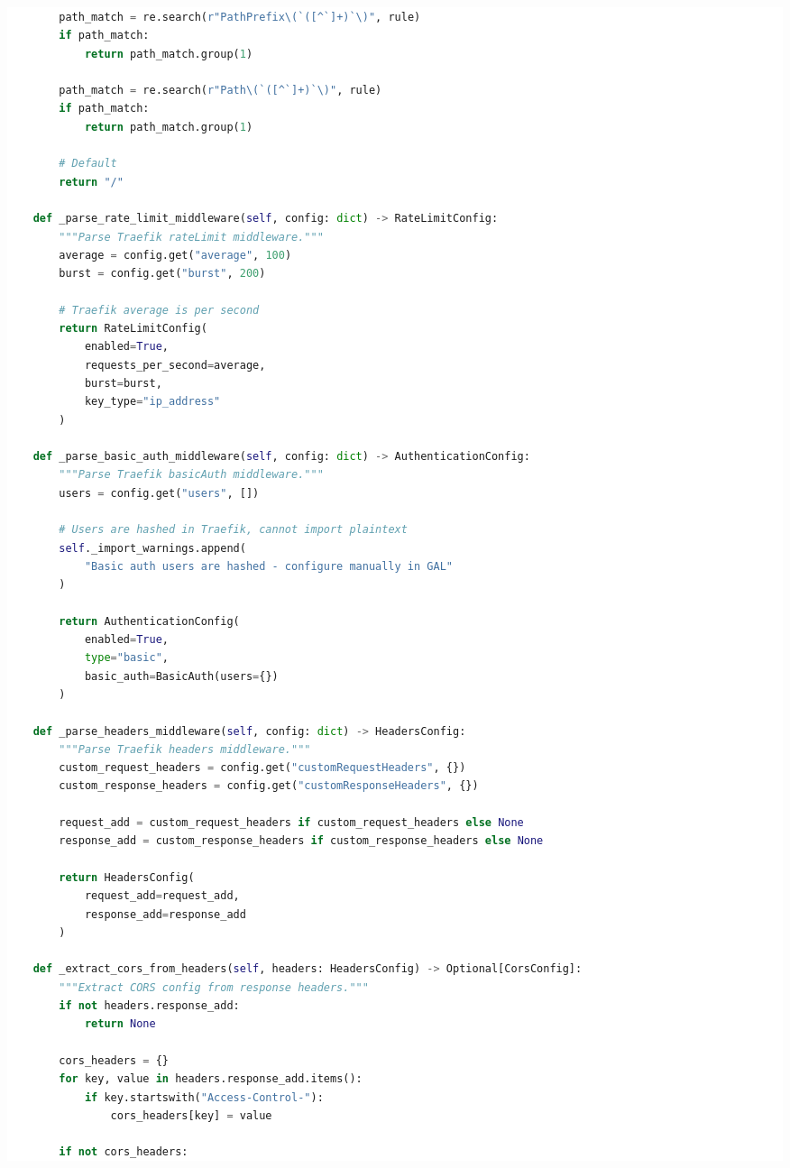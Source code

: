 ```python
        path_match = re.search(r"PathPrefix\(`([^`]+)`\)", rule)
        if path_match:
            return path_match.group(1)

        path_match = re.search(r"Path\(`([^`]+)`\)", rule)
        if path_match:
            return path_match.group(1)

        # Default
        return "/"

    def _parse_rate_limit_middleware(self, config: dict) -> RateLimitConfig:
        """Parse Traefik rateLimit middleware."""
        average = config.get("average", 100)
        burst = config.get("burst", 200)

        # Traefik average is per second
        return RateLimitConfig(
            enabled=True,
            requests_per_second=average,
            burst=burst,
            key_type="ip_address"
        )

    def _parse_basic_auth_middleware(self, config: dict) -> AuthenticationConfig:
        """Parse Traefik basicAuth middleware."""
        users = config.get("users", [])

        # Users are hashed in Traefik, cannot import plaintext
        self._import_warnings.append(
            "Basic auth users are hashed - configure manually in GAL"
        )

        return AuthenticationConfig(
            enabled=True,
            type="basic",
            basic_auth=BasicAuth(users={})
        )

    def _parse_headers_middleware(self, config: dict) -> HeadersConfig:
        """Parse Traefik headers middleware."""
        custom_request_headers = config.get("customRequestHeaders", {})
        custom_response_headers = config.get("customResponseHeaders", {})

        request_add = custom_request_headers if custom_request_headers else None
        response_add = custom_response_headers if custom_response_headers else None

        return HeadersConfig(
            request_add=request_add,
            response_add=response_add
        )

    def _extract_cors_from_headers(self, headers: HeadersConfig) -> Optional[CorsConfig]:
        """Extract CORS config from response headers."""
        if not headers.response_add:
            return None

        cors_headers = {}
        for key, value in headers.response_add.items():
            if key.startswith("Access-Control-"):
                cors_headers[key] = value

        if not cors_headers:
```